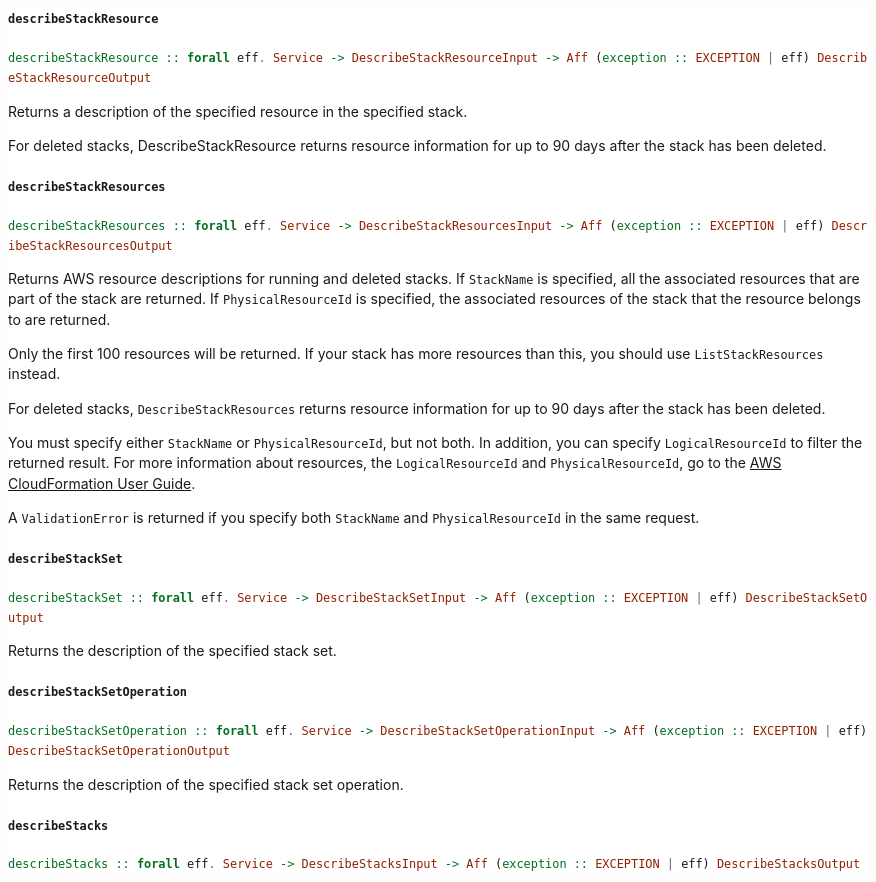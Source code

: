 #### `describeStackResource`

``` purescript
describeStackResource :: forall eff. Service -> DescribeStackResourceInput -> Aff (exception :: EXCEPTION | eff) DescribeStackResourceOutput
```

<p>Returns a description of the specified resource in the specified stack.</p> <p>For deleted stacks, DescribeStackResource returns resource information for up to 90 days after the stack has been deleted.</p>

#### `describeStackResources`

``` purescript
describeStackResources :: forall eff. Service -> DescribeStackResourcesInput -> Aff (exception :: EXCEPTION | eff) DescribeStackResourcesOutput
```

<p>Returns AWS resource descriptions for running and deleted stacks. If <code>StackName</code> is specified, all the associated resources that are part of the stack are returned. If <code>PhysicalResourceId</code> is specified, the associated resources of the stack that the resource belongs to are returned.</p> <note> <p>Only the first 100 resources will be returned. If your stack has more resources than this, you should use <code>ListStackResources</code> instead.</p> </note> <p>For deleted stacks, <code>DescribeStackResources</code> returns resource information for up to 90 days after the stack has been deleted.</p> <p>You must specify either <code>StackName</code> or <code>PhysicalResourceId</code>, but not both. In addition, you can specify <code>LogicalResourceId</code> to filter the returned result. For more information about resources, the <code>LogicalResourceId</code> and <code>PhysicalResourceId</code>, go to the <a href="http://docs.aws.amazon.com/AWSCloudFormation/latest/UserGuide/">AWS CloudFormation User Guide</a>.</p> <note> <p>A <code>ValidationError</code> is returned if you specify both <code>StackName</code> and <code>PhysicalResourceId</code> in the same request.</p> </note>

#### `describeStackSet`

``` purescript
describeStackSet :: forall eff. Service -> DescribeStackSetInput -> Aff (exception :: EXCEPTION | eff) DescribeStackSetOutput
```

<p>Returns the description of the specified stack set. </p>

#### `describeStackSetOperation`

``` purescript
describeStackSetOperation :: forall eff. Service -> DescribeStackSetOperationInput -> Aff (exception :: EXCEPTION | eff) DescribeStackSetOperationOutput
```

<p>Returns the description of the specified stack set operation. </p>

#### `describeStacks`

``` purescript
describeStacks :: forall eff. Service -> DescribeStacksInput -> Aff (exception :: EXCEPTION | eff) DescribeStacksOutput
```
